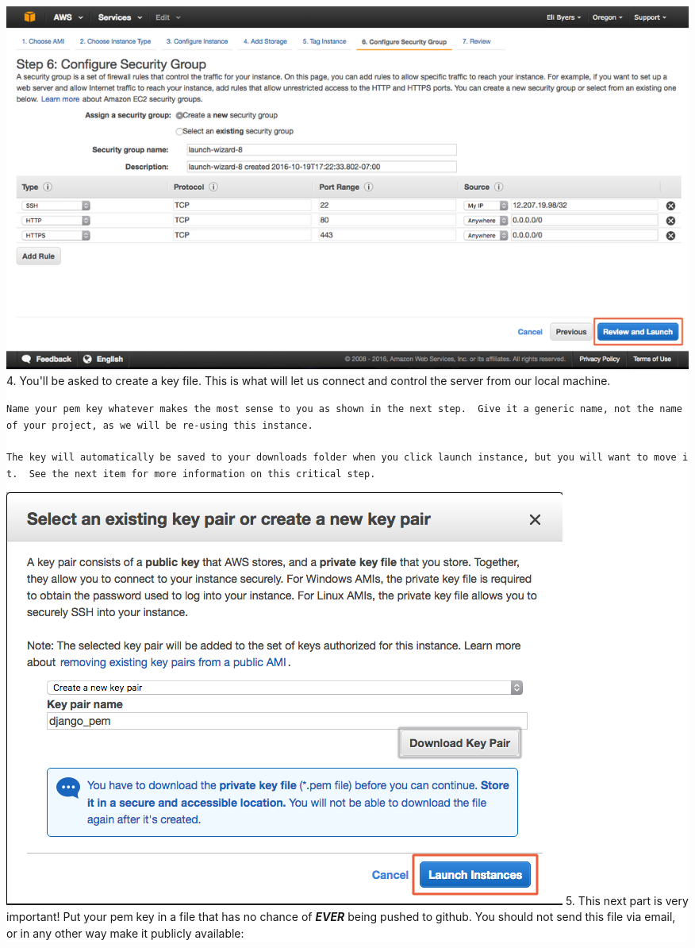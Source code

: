 ![Alt text](imgs/8_completed_rules.png)
4. You'll be asked to create a key file. This is what will let us connect and control the server from our local machine.

	Name your pem key whatever makes the most sense to you as shown in the next step.  Give it a generic name, not the name of your project, as we will be re-using this instance.

	The key will automatically be saved to your downloads folder when you click launch instance, but you will want to move it.  See the next item for more information on this critical step.
![Alt text](imgs/9_download_pem.png)
5. This next part is very important! Put your pem key in a file that has no chance of ***EVER***  being pushed to github. You should not send this file via email, or in any other way make it publicly available:
